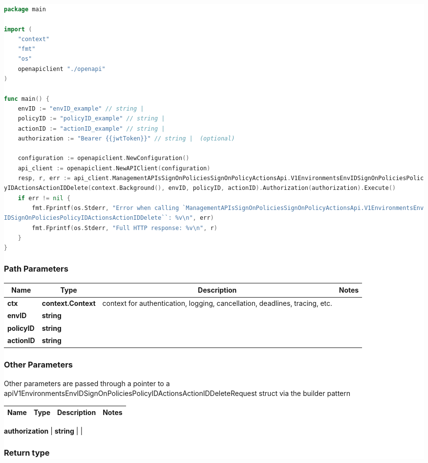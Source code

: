```go
package main

import (
    "context"
    "fmt"
    "os"
    openapiclient "./openapi"
)

func main() {
    envID := "envID_example" // string | 
    policyID := "policyID_example" // string | 
    actionID := "actionID_example" // string | 
    authorization := "Bearer {{jwtToken}}" // string |  (optional)

    configuration := openapiclient.NewConfiguration()
    api_client := openapiclient.NewAPIClient(configuration)
    resp, r, err := api_client.ManagementAPIsSignOnPoliciesSignOnPolicyActionsApi.V1EnvironmentsEnvIDSignOnPoliciesPolicyIDActionsActionIDDelete(context.Background(), envID, policyID, actionID).Authorization(authorization).Execute()
    if err != nil {
        fmt.Fprintf(os.Stderr, "Error when calling `ManagementAPIsSignOnPoliciesSignOnPolicyActionsApi.V1EnvironmentsEnvIDSignOnPoliciesPolicyIDActionsActionIDDelete``: %v\n", err)
        fmt.Fprintf(os.Stderr, "Full HTTP response: %v\n", r)
    }
}
```

### Path Parameters


Name | Type | Description  | Notes
------------- | ------------- | ------------- | -------------
**ctx** | **context.Context** | context for authentication, logging, cancellation, deadlines, tracing, etc.
**envID** | **string** |  | 
**policyID** | **string** |  | 
**actionID** | **string** |  | 

### Other Parameters

Other parameters are passed through a pointer to a apiV1EnvironmentsEnvIDSignOnPoliciesPolicyIDActionsActionIDDeleteRequest struct via the builder pattern


Name | Type | Description  | Notes
------------- | ------------- | ------------- | -------------



 **authorization** | **string** |  | 

### Return type
